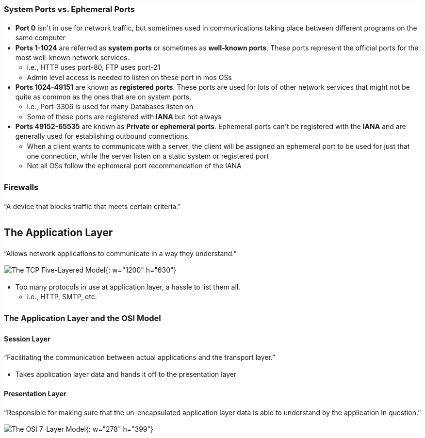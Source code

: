 ### System Ports vs. Ephemeral Ports

- **Port 0** isn't in use for network traffic, but sometimes used in communications taking place between different programs on the same computer
- **Ports 1-1024** are referred as **system ports** or sometimes as **well-known ports**. These ports represent the official ports for the most well-known network services.
  + i.e., HTTP uses port-80, FTP uses port-21
  + Admin level access is needed to listen on these port in mos OSs
- **Ports 1024-49151** are known as **registered ports**. These ports are used for lots of other network services that might not be quite as common as the ones that are on system ports.
  + i.e., Port-3306 is used for many Databases listen on
  + Some of these ports are registered with **IANA** but not always
- **Ports 49152-65535** are known as **Private or ephemeral ports**. Ephemeral ports can't be registered with the **IANA** and are generally used for establishing outbound connections.
  + When a client wants to communicate with a server, the client will be assigned an ephemeral port to be used for just that one connection, while the server listen on a static system or registered port
  + Not all OSs follow the ephemeral port recommendation of the IANA

### Firewalls
  
“A device that blocks traffic that meets certain criteria.”

## **The Application Layer**
  
“Allows network applications to communicate in a way they understand.”
  
  ![The TCP Five-Layered Model](Transport%20Layer%20and%20Application%20Layer-9.png){: w="1200" h="630"}
  
- Too many protocols in use at application layer, a hassle to list them all.
  + i.e., HTTP, SMTP, etc.

### **The Application Layer and the OSI Model**

#### Session Layer
  
  “Facilitating the communication between actual applications and the transport layer.”
- Takes application layer data and hands it off to the presentation layer

#### Presentation Layer

“Responsible for making sure that the un-encapsulated application layer data is able to understand by the application in question.”
  
  ![The OSI 7-Layer Model](Transport%20Layer%20and%20Application%20Layer-10.png){: w="278" h="399"}